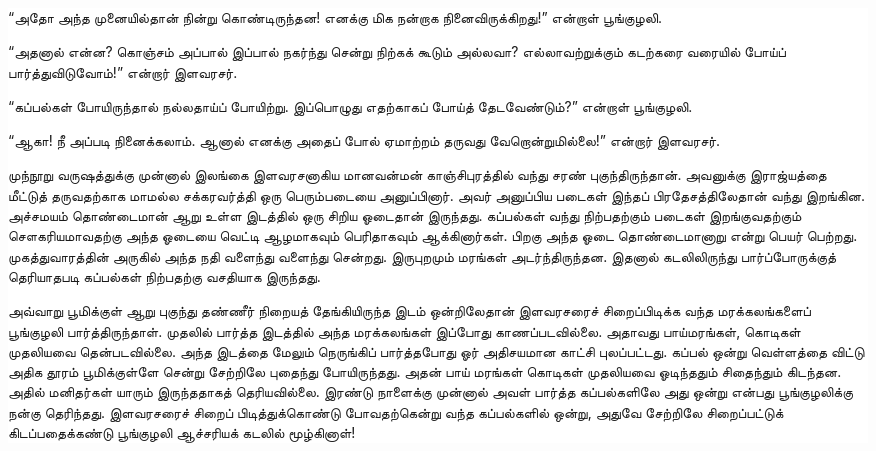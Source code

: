 &#8220;அதோ அந்த முனையில்தான் நின்று கொண்டிருந்தன! எனக்கு மிக நன்றாக நினைவிருக்கிறது!&#8221; என்றாள் பூங்குழலி.

&#8220;அதனால் என்ன? கொஞ்சம் அப்பால் இப்பால் நகர்ந்து சென்று நிற்கக் கூடும் அல்லவா? எல்லாவற்றுக்கும் கடற்கரை வரையில் போய்ப் பார்த்துவிடுவோம்!&#8221; என்றார் இளவரசர்.

&#8220;கப்பல்கள் போயிருந்தால் நல்லதாய்ப் போயிற்று. இப்பொழுது எதற்காகப் போய்த் தேடவேண்டும்?&#8221; என்றாள் பூங்குழலி.

&#8220;ஆகா! நீ அப்படி நினைக்கலாம். ஆனால் எனக்கு அதைப் போல் ஏமாற்றம் தருவது வேறொன்றுமில்லை!&#8221; என்றார் இளவரசர்.

முந்நூறு வருஷத்துக்கு முன்னால் இலங்கை இளவரசனாகிய மானவன்மன் காஞ்சிபுரத்தில் வந்து சரண் புகுந்திருந்தான். அவனுக்கு இராஜ்யத்தை மீட்டுத் தருவதற்காக மாமல்ல சக்கரவர்த்தி ஒரு பெரும்படையை அனுப்பினார். அவர் அனுப்பிய படைகள் இந்தப் பிரதேசத்திலேதான் வந்து இறங்கின. அச்சமயம் தொண்டைமான் ஆறு உள்ள இடத்தில் ஒரு சிறிய ஓடைதான் இருந்தது. கப்பல்கள் வந்து நிற்பதற்கும் படைகள் இறங்குவதற்கும் சௌகரியமாவதற்கு அந்த ஓடையை வெட்டி ஆழமாகவும் பெரிதாகவும் ஆக்கினார்கள். பிறகு அந்த ஓடை தொண்டைமானாறு என்று பெயர் பெற்றது. முகத்துவாரத்தின் அருகில் அந்த நதி வளைந்து வளைந்து சென்றது. இருபுறமும் மரங்கள் அடர்ந்திருந்தன. இதனால் கடலிலிருந்து பார்ப்போருக்குத் தெரியாதபடி கப்பல்கள் நிற்பதற்கு வசதியாக இருந்தது.

அவ்வாறு பூமிக்குள் ஆறு புகுந்து தண்ணீர் நிறையத் தேங்கியிருந்த இடம் ஒன்றிலேதான் இளவரசரைச் சிறைப்பிடிக்க வந்த மரக்கலங்களைப் பூங்குழலி பார்த்திருந்தாள். முதலில் பார்த்த இடத்தில் அந்த மரக்கலங்கள் இப்போது காணப்படவில்லை. அதாவது பாய்மரங்கள், கொடிகள் முதலியவை தென்படவில்லை. அந்த இடத்தை மேலும் நெருங்கிப் பார்த்தபோது ஓர் அதிசயமான காட்சி புலப்பட்டது. கப்பல் ஒன்று வெள்ளத்தை விட்டு அதிக தூரம் பூமிக்குள்ளே சென்று சேற்றிலே புதைந்து போயிருந்தது. அதன் பாய் மரங்கள் கொடிகள் முதலியவை ஓடிந்ததும் சிதைந்தும் கிடந்தன. அதில் மனிதர்கள் யாரும் இருந்ததாகத் தெரியவில்லை. இரண்டு நாளைக்கு முன்னால் அவள் பார்த்த கப்பல்களிலே அது ஒன்று என்பது பூங்குழலிக்கு நன்கு தெரிந்தது. இளவரசரைச் சிறைப் பிடித்துக்கொண்டு போவதற்கென்று வந்த கப்பல்களில் ஒன்று, அதுவே சேற்றிலே சிறைப்பட்டுக் கிடப்பதைக்கண்டு பூங்குழலி ஆச்சரியக் கடலில் மூழ்கினாள்!